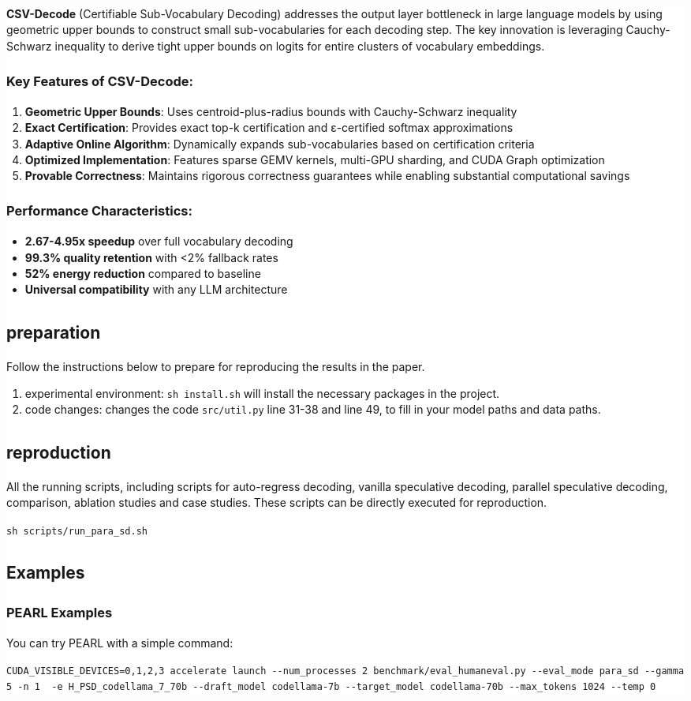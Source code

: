 **CSV-Decode** (Certifiable Sub-Vocabulary Decoding) addresses the output layer bottleneck in large language models by using geometric upper bounds to construct small sub-vocabularies for each decoding step. The key innovation is leveraging Cauchy-Schwarz inequality to derive tight upper bounds on logits for entire clusters of vocabulary embeddings.

### Key Features of CSV-Decode:

1. **Geometric Upper Bounds**: Uses centroid-plus-radius bounds with Cauchy-Schwarz inequality
2. **Exact Certification**: Provides exact top-k certification and ε-certified softmax approximations  
3. **Adaptive Online Algorithm**: Dynamically expands sub-vocabularies based on certification criteria
4. **Optimized Implementation**: Features sparse GEMV kernels, multi-GPU sharding, and CUDA Graph optimization
5. **Provable Correctness**: Maintains rigorous correctness guarantees while enabling substantial computational savings

### Performance Characteristics:
- **2.67-4.95x speedup** over full vocabulary decoding
- **99.3% quality retention** with <2% fallback rates
- **52% energy reduction** compared to baseline
- **Universal compatibility** with any LLM architecture


## preparation

Follow the instructions below to prepare for reproducing the results in the paper.

1. experimental environment: `sh install.sh` will install the necessary packages in the project.
2. code changes: changes the code `src/util.py` line 31-38 and line 49, to fill in your model paths and data paths.



## reproduction

All the running scripts, including scripts for auto-regress decoding, vanilla speculative decoding, parallel speculative decoding, comparison, ablation studies and case studies. These scripts can be directly executed for reproduction.

```shell
sh scripts/run_para_sd.sh
```



## Examples

### PEARL Examples

You can try PEARL with a simple command:

```shell
CUDA_VISIBLE_DEVICES=0,1,2,3 accelerate launch --num_processes 2 benchmark/eval_humaneval.py --eval_mode para_sd --gamma 5 -n 1  -e H_PSD_codellama_7_70b --draft_model codellama-7b --target_model codellama-70b --max_tokens 1024 --temp 0
```
